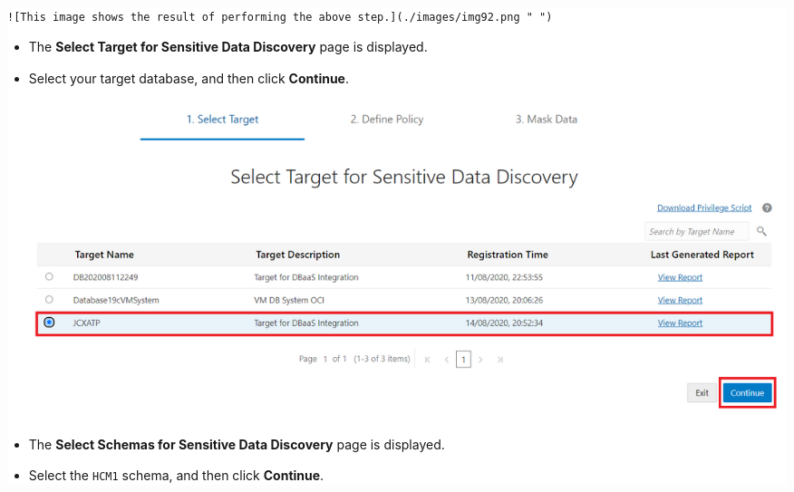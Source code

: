     ![This image shows the result of performing the above step.](./images/img92.png " ")

- The **Select Target for Sensitive Data Discovery** page is displayed.
- Select your target database, and then click **Continue**.

    ![This image shows the result of performing the above step.](./images/img93.png " ")

- The **Select Schemas for Sensitive Data Discovery** page is displayed.
- Select the `HCM1` schema, and then click **Continue**.
